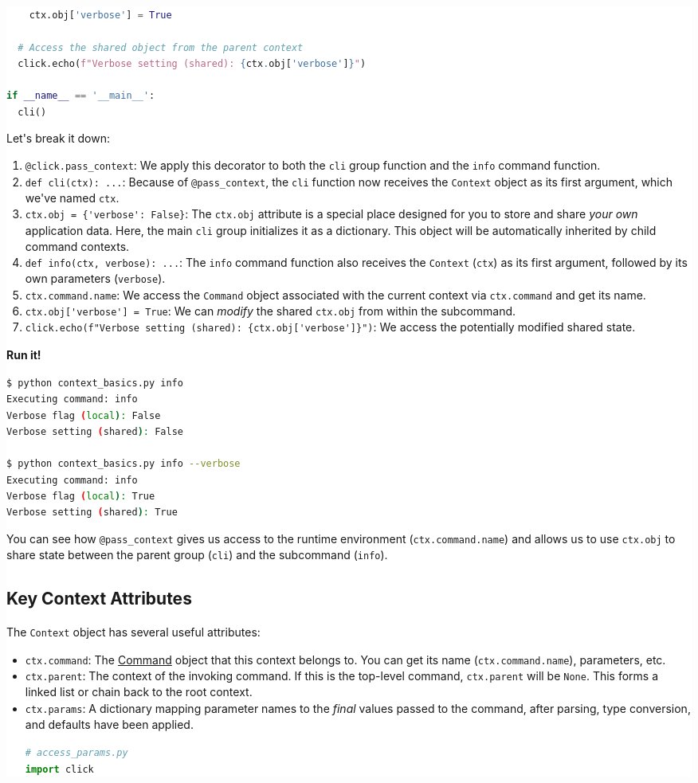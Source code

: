 ```python
    ctx.obj['verbose'] = True

  # Access the shared object from the parent context
  click.echo(f"Verbose setting (shared): {ctx.obj['verbose']}")

if __name__ == '__main__':
  cli()
```

Let's break it down:

1.  `@click.pass_context`: We apply this decorator to both the `cli` group function and the `info` command function.
2.  `def cli(ctx): ...`: Because of `@pass_context`, the `cli` function now receives the `Context` object as its first argument, which we've named `ctx`.
3.  `ctx.obj = {'verbose': False}`: The `ctx.obj` attribute is a special place designed for you to store and share *your own* application data. Here, the main `cli` group initializes it as a dictionary. This object will be automatically inherited by child command contexts.
4.  `def info(ctx, verbose): ...`: The `info` command function also receives the `Context` (`ctx`) as its first argument, followed by its own parameters (`verbose`).
5.  `ctx.command.name`: We access the `Command` object associated with the current context via `ctx.command` and get its name.
6.  `ctx.obj['verbose'] = True`: We can *modify* the shared `ctx.obj` from within the subcommand.
7.  `click.echo(f"Verbose setting (shared): {ctx.obj['verbose']}")`: We access the potentially modified shared state.

**Run it!**

```bash
$ python context_basics.py info
Executing command: info
Verbose flag (local): False
Verbose setting (shared): False

$ python context_basics.py info --verbose
Executing command: info
Verbose flag (local): True
Verbose setting (shared): True
```

You can see how `@pass_context` gives us access to the runtime environment (`ctx.command.name`) and allows us to use `ctx.obj` to share state between the parent group (`cli`) and the subcommand (`info`).

## Key Context Attributes

The `Context` object has several useful attributes:

*   `ctx.command`: The [Command](01_command___group.md) object that this context belongs to. You can get its name (`ctx.command.name`), parameters, etc.
*   `ctx.parent`: The context of the invoking command. If this is the top-level command, `ctx.parent` will be `None`. This forms a linked list or chain back to the root context.
*   `ctx.params`: A dictionary mapping parameter names to the *final* values passed to the command, after parsing, type conversion, and defaults have been applied.
    ```python
    # access_params.py
    import click

